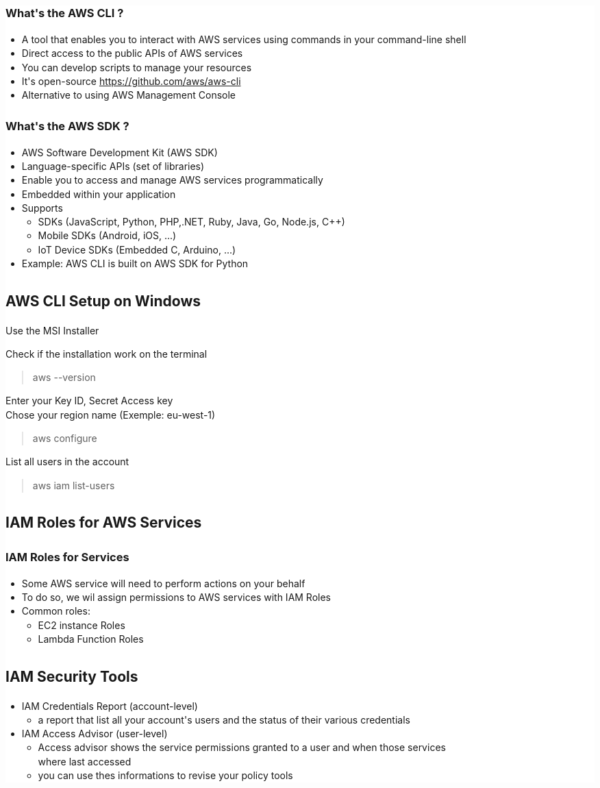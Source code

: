### What's the AWS CLI ?

- A tool that enables you to interact with AWS services using commands in your command-line shell
- Direct access to the public APIs of AWS services
- You can develop scripts to manage your resources
- It's open-source https://github.com/aws/aws-cli
- Alternative to using AWS Management Console 

### What's the AWS SDK ?

- AWS Software Development Kit (AWS SDK)
- Language-specific APIs (set of libraries)
- Enable you to access and manage AWS services programmatically
- Embedded within your application
- Supports
  - SDKs (JavaScript, Python, PHP,.NET, Ruby, Java, Go, Node.js, C++)
  - Mobile SDKs (Android, iOS, ...)
  - IoT Device SDKs (Embedded C, Arduino, ...)
- Example: AWS CLI is built on AWS SDK for Python

## AWS CLI Setup on Windows

Use the MSI Installer

Check if the installation work on the terminal
> aws --version

Enter your Key ID, Secret Access key</br>
Chose your region name (Exemple: eu-west-1)
> aws configure

List all users in the account
> aws iam list-users

## IAM Roles for AWS Services

### IAM Roles for Services

- Some AWS service will need to perform actions on your behalf
- To do so, we wil assign permissions to AWS services with IAM Roles
- Common roles:
  - EC2 instance Roles
  - Lambda Function Roles

## IAM Security Tools

- IAM Credentials Report (account-level)
  - a report that list all your account's users and the status of their various credentials
- IAM Access Advisor (user-level)
  - Access advisor shows the service permissions granted to a user and when those services</br> where last accessed 
  - you can use thes informations to revise your policy tools
